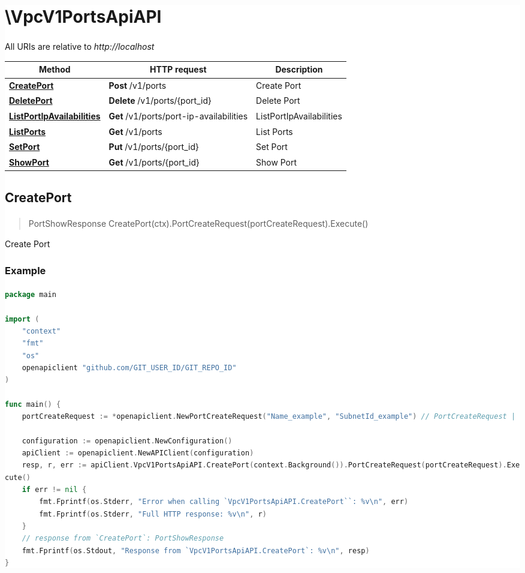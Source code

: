 # \VpcV1PortsApiAPI

All URIs are relative to *http://localhost*

Method | HTTP request | Description
------------- | ------------- | -------------
[**CreatePort**](VpcV1PortsApiAPI.md#CreatePort) | **Post** /v1/ports | Create Port
[**DeletePort**](VpcV1PortsApiAPI.md#DeletePort) | **Delete** /v1/ports/{port_id} | Delete Port
[**ListPortIpAvailabilities**](VpcV1PortsApiAPI.md#ListPortIpAvailabilities) | **Get** /v1/ports/port-ip-availabilities | ListPortIpAvailabilities
[**ListPorts**](VpcV1PortsApiAPI.md#ListPorts) | **Get** /v1/ports | List Ports
[**SetPort**](VpcV1PortsApiAPI.md#SetPort) | **Put** /v1/ports/{port_id} | Set Port
[**ShowPort**](VpcV1PortsApiAPI.md#ShowPort) | **Get** /v1/ports/{port_id} | Show Port



## CreatePort

> PortShowResponse CreatePort(ctx).PortCreateRequest(portCreateRequest).Execute()

Create Port



### Example

```go
package main

import (
	"context"
	"fmt"
	"os"
	openapiclient "github.com/GIT_USER_ID/GIT_REPO_ID"
)

func main() {
	portCreateRequest := *openapiclient.NewPortCreateRequest("Name_example", "SubnetId_example") // PortCreateRequest | 

	configuration := openapiclient.NewConfiguration()
	apiClient := openapiclient.NewAPIClient(configuration)
	resp, r, err := apiClient.VpcV1PortsApiAPI.CreatePort(context.Background()).PortCreateRequest(portCreateRequest).Execute()
	if err != nil {
		fmt.Fprintf(os.Stderr, "Error when calling `VpcV1PortsApiAPI.CreatePort``: %v\n", err)
		fmt.Fprintf(os.Stderr, "Full HTTP response: %v\n", r)
	}
	// response from `CreatePort`: PortShowResponse
	fmt.Fprintf(os.Stdout, "Response from `VpcV1PortsApiAPI.CreatePort`: %v\n", resp)
}
```

